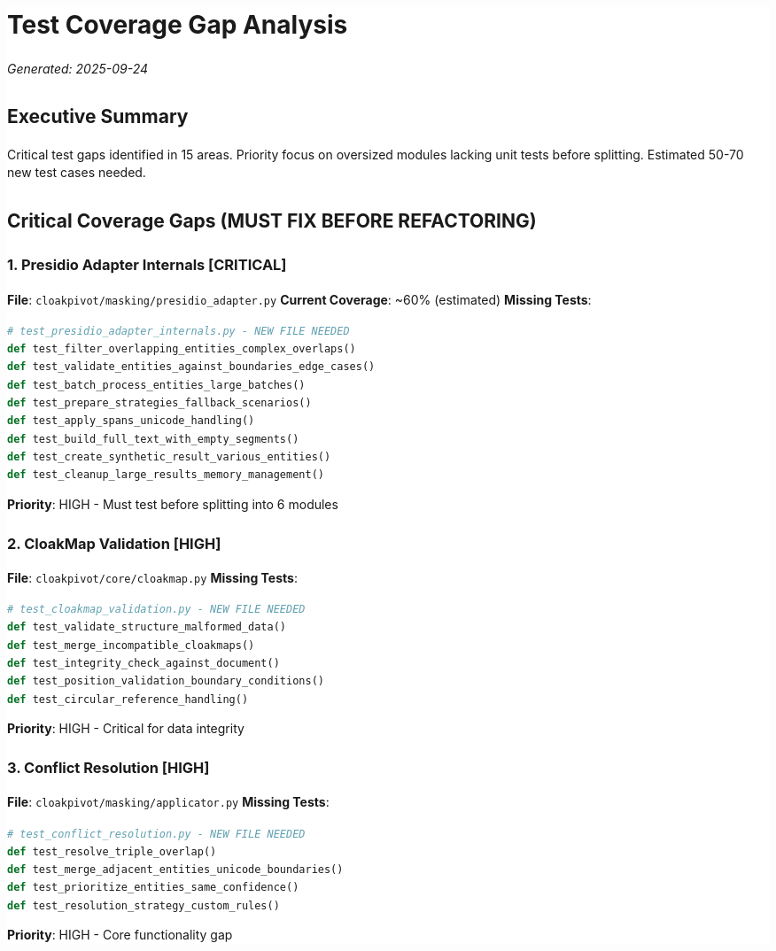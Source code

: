 # Test Coverage Gap Analysis
*Generated: 2025-09-24*

## Executive Summary
Critical test gaps identified in 15 areas. Priority focus on oversized modules lacking unit tests before splitting. Estimated 50-70 new test cases needed.

## Critical Coverage Gaps (MUST FIX BEFORE REFACTORING)

### 1. Presidio Adapter Internals [CRITICAL]
**File**: `cloakpivot/masking/presidio_adapter.py`
**Current Coverage**: ~60% (estimated)
**Missing Tests**:
```python
# test_presidio_adapter_internals.py - NEW FILE NEEDED
def test_filter_overlapping_entities_complex_overlaps()
def test_validate_entities_against_boundaries_edge_cases()
def test_batch_process_entities_large_batches()
def test_prepare_strategies_fallback_scenarios()
def test_apply_spans_unicode_handling()
def test_build_full_text_with_empty_segments()
def test_create_synthetic_result_various_entities()
def test_cleanup_large_results_memory_management()
```
**Priority**: HIGH - Must test before splitting into 6 modules

### 2. CloakMap Validation [HIGH]
**File**: `cloakpivot/core/cloakmap.py`
**Missing Tests**:
```python
# test_cloakmap_validation.py - NEW FILE NEEDED
def test_validate_structure_malformed_data()
def test_merge_incompatible_cloakmaps()
def test_integrity_check_against_document()
def test_position_validation_boundary_conditions()
def test_circular_reference_handling()
```
**Priority**: HIGH - Critical for data integrity

### 3. Conflict Resolution [HIGH]
**File**: `cloakpivot/masking/applicator.py`
**Missing Tests**:
```python
# test_conflict_resolution.py - NEW FILE NEEDED
def test_resolve_triple_overlap()
def test_merge_adjacent_entities_unicode_boundaries()
def test_prioritize_entities_same_confidence()
def test_resolution_strategy_custom_rules()
```
**Priority**: HIGH - Core functionality gap

